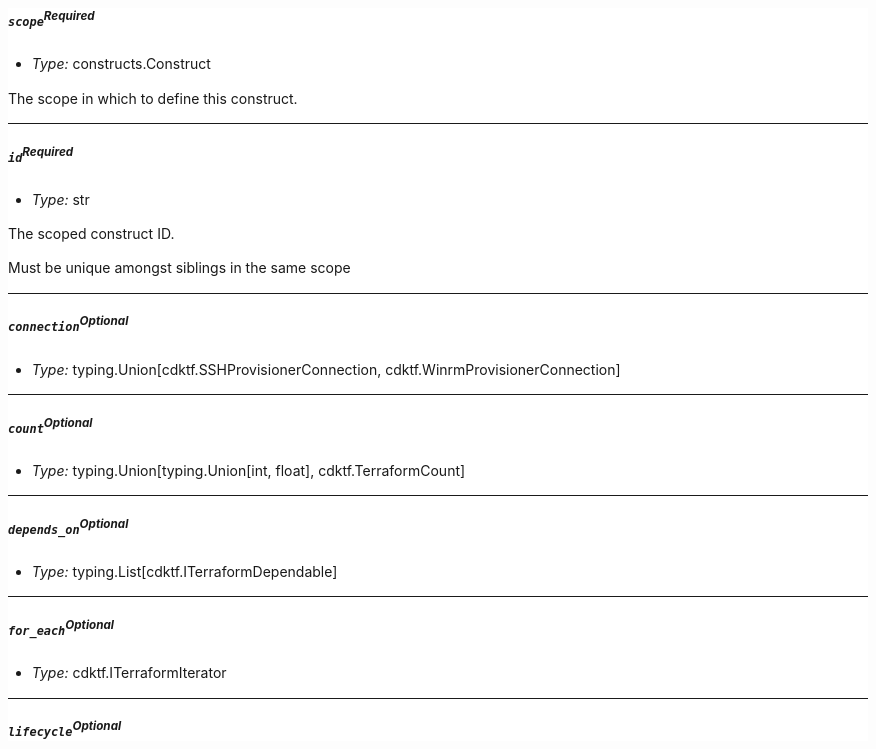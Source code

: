 
##### `scope`<sup>Required</sup> <a name="scope" id="@cdktf/provider-okta.dataOktaTheme.DataOktaTheme.Initializer.parameter.scope"></a>

- *Type:* constructs.Construct

The scope in which to define this construct.

---

##### `id`<sup>Required</sup> <a name="id" id="@cdktf/provider-okta.dataOktaTheme.DataOktaTheme.Initializer.parameter.id"></a>

- *Type:* str

The scoped construct ID.

Must be unique amongst siblings in the same scope

---

##### `connection`<sup>Optional</sup> <a name="connection" id="@cdktf/provider-okta.dataOktaTheme.DataOktaTheme.Initializer.parameter.connection"></a>

- *Type:* typing.Union[cdktf.SSHProvisionerConnection, cdktf.WinrmProvisionerConnection]

---

##### `count`<sup>Optional</sup> <a name="count" id="@cdktf/provider-okta.dataOktaTheme.DataOktaTheme.Initializer.parameter.count"></a>

- *Type:* typing.Union[typing.Union[int, float], cdktf.TerraformCount]

---

##### `depends_on`<sup>Optional</sup> <a name="depends_on" id="@cdktf/provider-okta.dataOktaTheme.DataOktaTheme.Initializer.parameter.dependsOn"></a>

- *Type:* typing.List[cdktf.ITerraformDependable]

---

##### `for_each`<sup>Optional</sup> <a name="for_each" id="@cdktf/provider-okta.dataOktaTheme.DataOktaTheme.Initializer.parameter.forEach"></a>

- *Type:* cdktf.ITerraformIterator

---

##### `lifecycle`<sup>Optional</sup> <a name="lifecycle" id="@cdktf/provider-okta.dataOktaTheme.DataOktaTheme.Initializer.parameter.lifecycle"></a>
